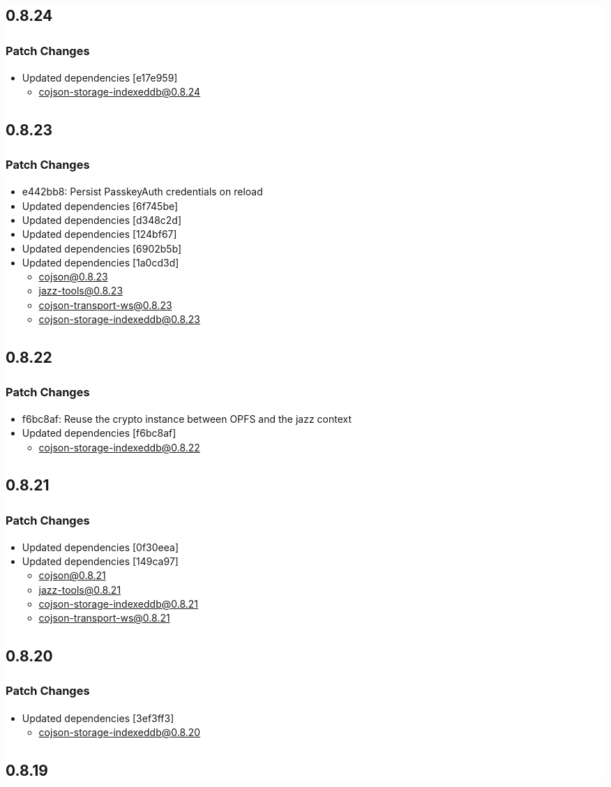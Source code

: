 ## 0.8.24

### Patch Changes

- Updated dependencies [e17e959]
  - cojson-storage-indexeddb@0.8.24

## 0.8.23

### Patch Changes

- e442bb8: Persist PasskeyAuth credentials on reload
- Updated dependencies [6f745be]
- Updated dependencies [d348c2d]
- Updated dependencies [124bf67]
- Updated dependencies [6902b5b]
- Updated dependencies [1a0cd3d]
  - cojson@0.8.23
  - jazz-tools@0.8.23
  - cojson-transport-ws@0.8.23
  - cojson-storage-indexeddb@0.8.23

## 0.8.22

### Patch Changes

- f6bc8af: Reuse the crypto instance between OPFS and the jazz context
- Updated dependencies [f6bc8af]
  - cojson-storage-indexeddb@0.8.22

## 0.8.21

### Patch Changes

- Updated dependencies [0f30eea]
- Updated dependencies [149ca97]
  - cojson@0.8.21
  - jazz-tools@0.8.21
  - cojson-storage-indexeddb@0.8.21
  - cojson-transport-ws@0.8.21

## 0.8.20

### Patch Changes

- Updated dependencies [3ef3ff3]
  - cojson-storage-indexeddb@0.8.20

## 0.8.19
